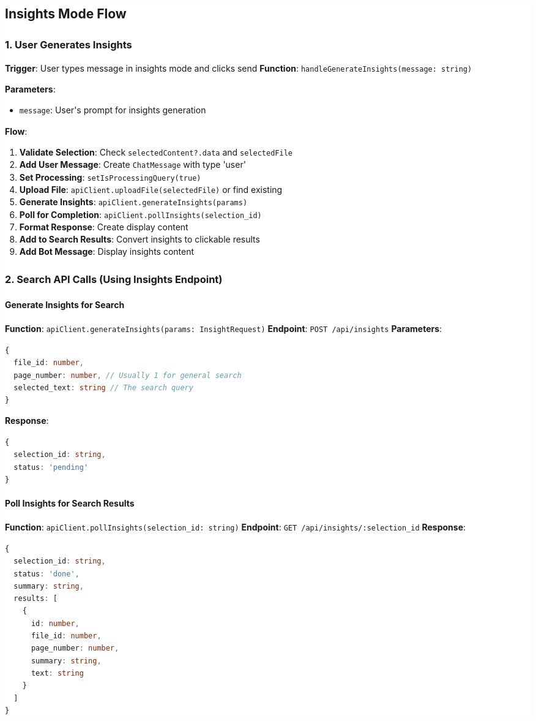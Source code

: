 ## Insights Mode Flow

### 1. User Generates Insights
**Trigger**: User types message in insights mode and clicks send
**Function**: `handleGenerateInsights(message: string)`

**Parameters**:
- `message`: User's prompt for insights generation

**Flow**:
1. **Validate Selection**: Check `selectedContent?.data` and `selectedFile`
2. **Add User Message**: Create `ChatMessage` with type 'user'
3. **Set Processing**: `setIsProcessingQuery(true)`
4. **Upload File**: `apiClient.uploadFile(selectedFile)` or find existing
5. **Generate Insights**: `apiClient.generateInsights(params)`
6. **Poll for Completion**: `apiClient.pollInsights(selection_id)`
7. **Format Response**: Create display content
8. **Add to Search Results**: Convert insights to clickable results
9. **Add Bot Message**: Display insights content

### 2. Search API Calls (Using Insights Endpoint)

#### Generate Insights for Search
**Function**: `apiClient.generateInsights(params: InsightRequest)`
**Endpoint**: `POST /api/insights`
**Parameters**:
```typescript
{
  file_id: number,
  page_number: number, // Usually 1 for general search
  selected_text: string // The search query
}
```
**Response**:
```typescript
{
  selection_id: string,
  status: 'pending'
}
```

#### Poll Insights for Search Results
**Function**: `apiClient.pollInsights(selection_id: string)`
**Endpoint**: `GET /api/insights/:selection_id`
**Response**:
```typescript
{
  selection_id: string,
  status: 'done',
  summary: string,
  results: [
    {
      id: number,
      file_id: number,
      page_number: number,
      summary: string,
      text: string
    }
  ]
}
```
